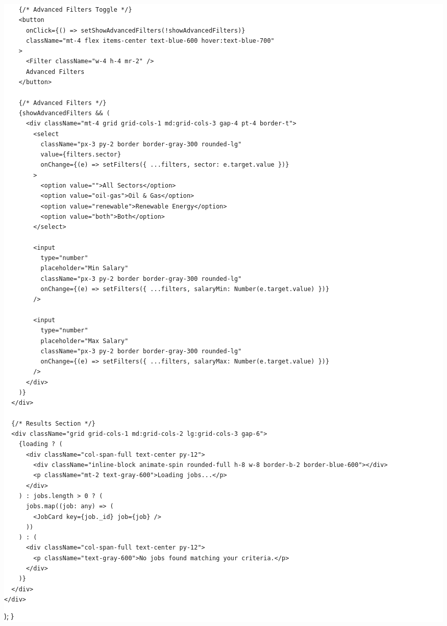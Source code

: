         {/* Advanced Filters Toggle */}
        <button
          onClick={() => setShowAdvancedFilters(!showAdvancedFilters)}
          className="mt-4 flex items-center text-blue-600 hover:text-blue-700"
        >
          <Filter className="w-4 h-4 mr-2" />
          Advanced Filters
        </button>

        {/* Advanced Filters */}
        {showAdvancedFilters && (
          <div className="mt-4 grid grid-cols-1 md:grid-cols-3 gap-4 pt-4 border-t">
            <select
              className="px-3 py-2 border border-gray-300 rounded-lg"
              value={filters.sector}
              onChange={(e) => setFilters({ ...filters, sector: e.target.value })}
            >
              <option value="">All Sectors</option>
              <option value="oil-gas">Oil & Gas</option>
              <option value="renewable">Renewable Energy</option>
              <option value="both">Both</option>
            </select>

            <input
              type="number"
              placeholder="Min Salary"
              className="px-3 py-2 border border-gray-300 rounded-lg"
              onChange={(e) => setFilters({ ...filters, salaryMin: Number(e.target.value) })}
            />

            <input
              type="number"
              placeholder="Max Salary"
              className="px-3 py-2 border border-gray-300 rounded-lg"
              onChange={(e) => setFilters({ ...filters, salaryMax: Number(e.target.value) })}
            />
          </div>
        )}
      </div>

      {/* Results Section */}
      <div className="grid grid-cols-1 md:grid-cols-2 lg:grid-cols-3 gap-6">
        {loading ? (
          <div className="col-span-full text-center py-12">
            <div className="inline-block animate-spin rounded-full h-8 w-8 border-b-2 border-blue-600"></div>
            <p className="mt-2 text-gray-600">Loading jobs...</p>
          </div>
        ) : jobs.length > 0 ? (
          jobs.map((job: any) => (
            <JobCard key={job._id} job={job} />
          ))
        ) : (
          <div className="col-span-full text-center py-12">
            <p className="text-gray-600">No jobs found matching your criteria.</p>
          </div>
        )}
      </div>
    </div>
  );
}
